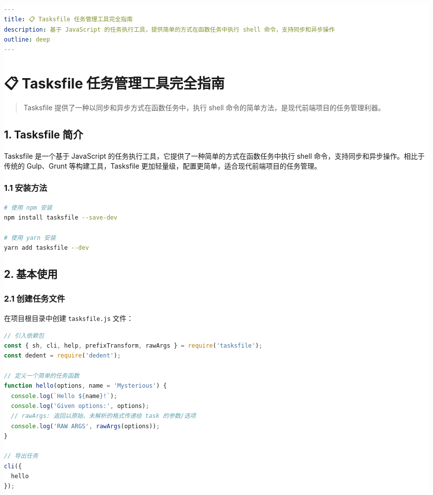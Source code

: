 ```yaml
---
title: 📋 Tasksfile 任务管理工具完全指南
description: 基于 JavaScript 的任务执行工具，提供简单的方式在函数任务中执行 shell 命令，支持同步和异步操作
outline: deep
---
```


# 📋 Tasksfile 任务管理工具完全指南

> Tasksfile 提供了一种以同步和异步方式在函数任务中，执行 shell 命令的简单方法，是现代前端项目的任务管理利器。

## 1. Tasksfile 简介

Tasksfile 是一个基于 JavaScript 的任务执行工具，它提供了一种简单的方式在函数任务中执行 shell 命令，支持同步和异步操作。相比于传统的 Gulp、Grunt 等构建工具，Tasksfile 更加轻量级，配置更简单，适合现代前端项目的任务管理。

### 1.1 安装方法

```bash
# 使用 npm 安装
npm install tasksfile --save-dev

# 使用 yarn 安装
yarn add tasksfile --dev
```

## 2. 基本使用

### 2.1 创建任务文件

在项目根目录中创建 `tasksfile.js` 文件：

```javascript
// 引入依赖包
const { sh, cli, help, prefixTransform, rawArgs } = require('tasksfile');
const dedent = require('dedent');

// 定义一个简单的任务函数
function hello(options, name = 'Mysterious') {
  console.log(`Hello ${name}!`);
  console.log('Given options:', options);
  // rawArgs: 返回以原始、未解析的格式传递给 task 的参数/选项
  console.log('RAW ARGS', rawArgs(options));
}

// 导出任务
cli({
  hello
});
```
